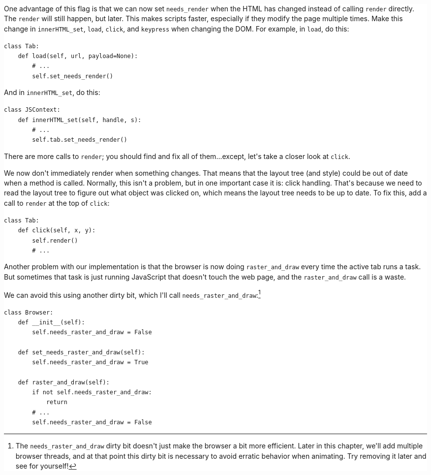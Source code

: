 One advantage of this flag is that we can now set `needs_render` when
the HTML has changed instead of calling `render` directly. The
`render` will still happen, but later. This makes scripts faster,
especially if they modify the page multiple times. Make this change in
`innerHTML_set`, `load`, `click`, and `keypress` when changing the DOM.
For example, in `load`, do this:

``` {.python}
class Tab:
    def load(self, url, payload=None):
        # ...
        self.set_needs_render()
```

And in `innerHTML_set`, do this:

``` {.python}
class JSContext:
    def innerHTML_set(self, handle, s):
        # ...
        self.tab.set_needs_render()
```

There are more calls to `render`; you should find and fix all of
them...except, let's take a closer look at `click`.

We now don't immediately render when something changes. That means that the
layout tree (and style) could be out of date when a method is called. Normally,
this isn't a problem, but in one important case it is: click handling. That's
because we need to read the layout tree to figure out what object was clicked
on, which means the layout tree needs to be up to date. To fix this, add a
call to `render` at the top of `click`:

``` {.python}
class Tab:
    def click(self, x, y):
        self.render()
        # ...
```

Another problem with our implementation is that the browser is now
doing `raster_and_draw` every time the active tab runs a task.
But sometimes that task is just running JavaScript that doesn't touch
the web page, and the `raster_and_draw` call is a waste.

We can avoid this using another dirty bit, which I'll call
`needs_raster_and_draw`:[^not-just-speed]

[^not-just-speed]: The `needs_raster_and_draw` dirty bit doesn't just
make the browser a bit more efficient. Later in this chapter, we'll
add multiple browser threads, and at that point this dirty bit is
necessary to avoid erratic behavior when animating. Try removing it
later and see for yourself!

``` {.python}
class Browser:
    def __init__(self):
        self.needs_raster_and_draw = False

    def set_needs_raster_and_draw(self):
        self.needs_raster_and_draw = True

    def raster_and_draw(self):
        if not self.needs_raster_and_draw:
            return
        # ...
        self.needs_raster_and_draw = False
```


[^event-loop]: The event loops we discussed in [Chapter
[^fifo]: First-in, first-out is a simplistic way to choose which task
[chrome-scheduling]: https://blog.chromium.org/2015/04/scheduling-tasks-intelligently-for_30.html
[js-eventloop]: https://developer.mozilla.org/en-US/docs/Web/JavaScript/EventLoop
[nodejs-eventloop]: https://nodejs.dev/learn/the-nodejs-event-loop
[async-js]: https://developer.mozilla.org/en-US/docs/Web/JavaScript/EventLoop#never_blocking
[settimeout]: https://developer.mozilla.org/en-US/docs/Web/API/setTimeout
[^mem-leak]: Note that we never remove `callback` from the
[^polling]: An alternative approach would be to record when each
[timer]: https://docs.python.org/3/library/threading.html#timer-objects
[threading]: https://docs.python.org/3/library/threading.html
[^js-thread]: JavaScript is not a multithreaded programming language.
[workers]: https://developer.mozilla.org/en-US/docs/Web/API/Web_Workers_API
[race-condition]: https://en.wikipedia.org/wiki/Race_condition
[condition-variable]: https://docs.python.org/3/library/threading.html#threading.Condition
[lock-class]: https://docs.python.org/3/library/threading.html#threading.Lock
[^try-it]: Try removing this code and observe. The timers will become quite
[gil]: https://wiki.python.org/moin/GlobalInterpreterLock
[no-gil]: https://peps.python.org/pep-0703/
[^i-hit-them]: In fact, while debugging the code for this chapter, I
[^async-default]: In browsers, the `is_async` parameter is optional
[^when-gmail]: GMail dates from April 2004, [soon after][xhr-history]
[outlook]: https://en.wikipedia.org/wiki/Outlook_on_the_web
[xhr-history]: https://en.wikipedia.org/wiki/XMLHttpRequest#History
[spa]: https://en.wikipedia.org/wiki/Single-page_application
[^why-33ms]: Of course, 30 times per second is actually 33.33333...
[^animation-frame]: It's called an "animation frame" because
[refresh-rate]: https://www.intel.com/content/www/us/en/gaming/resources/highest-refresh-rate-gaming.html
[hobbit-fps]: https://www.extremetech.com/extreme/128113-why-movies-are-moving-from-24-to-48-fps
[renderingng]: https://developer.chrome.com/docs/chromium/renderingng
[raf]: https://developer.mozilla.org/en-US/docs/Web/API/window/requestAnimationFrame
[json]: https://www.json.org/
[chrome-tracing]: https://www.chromium.org/developers/how-tos/trace-event-profiling-tool/
[^note-standards]: Though note that these three tools seem to have
[^and-other-fields]: There are other optional fields too, which
[^invalid-json]: Some of the tracing tools listed above actually
[optimize-surfaces]: visual-effects.md#optimizing-surface-use
[skia-gpu]: https://skia.org/docs/user/api/skcanvas_creation/#gpu
[^also-compositor]: In modern browsers the analogous thread is often
[cc]: https://chromium.googlesource.com/chromium/src.git/+/refs/heads/main/docs/how_cc_works.md
[^main-thread-name]: Here I'm going with the name real browsers often
[webworker]: https://developer.mozilla.org/en-US/docs/Web/API/Web_Workers_API
[^why-no-browser-taskrunner]: You might be wondering why the main thread
[cores]: https://en.wikipedia.org/wiki/Multi-core_processor
[^fast-commit]: For this reason commit needs to be as fast as possible, to
[^inactive-tab-tasks]: That's because even inactive tabs might be processing one last animation frame.
[^backpressure]: The technique of controlling the speed of the front of a
[^no-closing-tabs]: Note that our browser doesn't let you close tabs,
[^adjust]: Adjust the loop bound to make it pause for about a second
[^scroll-complicated]: Two-threaded scroll has a lot of edge cases,
[scroll-restoration]: https://developer.mozilla.org/en-US/docs/Web/API/History/scrollRestoration
[scroll-event]: https://developer.mozilla.org/en-US/docs/Web/API/Document/scroll_event
[^real-browser-threaded-scroll]: Actually, a real browser only falls
[mdn-bg-fixed]: https://developer.mozilla.org/en-US/docs/Web/CSS/background-attachment
[designed-for]: https://developer.mozilla.org/en-US/docs/Web/API/EventTarget/addEventListener#passive
[^not-supported]: Our browser doesn't support any of these features,
[^processes]: Note that many browsers now run some parts of the
[renderingng-architecture]: https://developer.chrome.com/blog/renderingng-architecture/#process-and-thread-structure
[update-the-rendering]: https://html.spec.whatwg.org/multipage/webappapis.html#update-the-rendering
[gcs]: https://developer.mozilla.org/en-US/docs/Web/API/Window/getComputedStyle
[gbcr]: https://developer.mozilla.org/en-US/docs/Web/API/Element/getBoundingClientRect
[^or-stall]: Or the main thread could force the browser thread to
[^servo]: Some browsers do use multiple threads *within* style and
[Servo]: https://en.wikipedia.org/wiki/Servo_(software)
[^nothing-later]: There is no JavaScript API that allows reading back
[scene-graph]: https://en.wikipedia.org/wiki/Scene_graph
[setInterval]: https://developer.mozilla.org/en-US/docs/Web/API/WindowOrWorkerGlobalScope/setInterval
[clearInterval]: https://developer.mozilla.org/en-US/docs/Web/API/WindowOrWorkerGlobalScope/clearInterval
